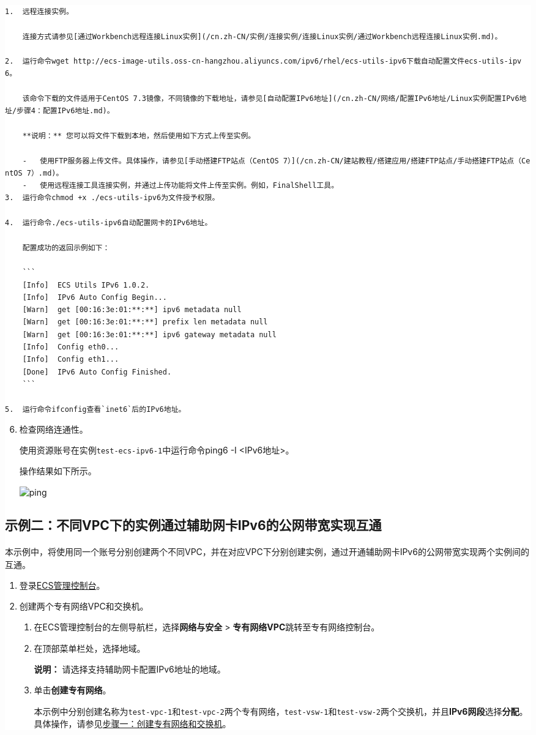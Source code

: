     1.  远程连接实例。

        连接方式请参见[通过Workbench远程连接Linux实例](/cn.zh-CN/实例/连接实例/连接Linux实例/通过Workbench远程连接Linux实例.md)。

    2.  运行命令wget http://ecs-image-utils.oss-cn-hangzhou.aliyuncs.com/ipv6/rhel/ecs-utils-ipv6下载自动配置文件ecs-utils-ipv6。

        该命令下载的文件适用于CentOS 7.3镜像，不同镜像的下载地址，请参见[自动配置IPv6地址](/cn.zh-CN/网络/配置IPv6地址/Linux实例配置IPv6地址/步骤4：配置IPv6地址.md)。

        **说明：** 您可以将文件下载到本地，然后使用如下方式上传至实例。

        -   使用FTP服务器上传文件。具体操作，请参见[手动搭建FTP站点（CentOS 7）](/cn.zh-CN/建站教程/搭建应用/搭建FTP站点/手动搭建FTP站点（CentOS 7）.md)。
        -   使用远程连接工具连接实例，并通过上传功能将文件上传至实例。例如，FinalShell工具。
    3.  运行命令chmod +x ./ecs-utils-ipv6为文件授予权限。

    4.  运行命令./ecs-utils-ipv6自动配置网卡的IPv6地址。

        配置成功的返回示例如下：

        ```
        [Info]  ECS Utils IPv6 1.0.2.
        [Info]  IPv6 Auto Config Begin...
        [Warn]  get [00:16:3e:01:**:**] ipv6 metadata null
        [Warn]  get [00:16:3e:01:**:**] prefix len metadata null
        [Warn]  get [00:16:3e:01:**:**] ipv6 gateway metadata null
        [Info]  Config eth0...
        [Info]  Config eth1...
        [Done]  IPv6 Auto Config Finished.
        ```

    5.  运行命令ifconfig查看`inet6`后的IPv6地址。

6.  检查网络连通性。

    使用资源账号在实例`test-ecs-ipv6-1`中运行命令ping6 -I <IPv6地址\>。

    操作结果如下所示。

    ![ping](https://static-aliyun-doc.oss-accelerate.aliyuncs.com/assets/img/zh-CN/3562755951/p127833.png)


## 示例二：不同VPC下的实例通过辅助网卡IPv6的公网带宽实现互通

本示例中，将使用同一个账号分别创建两个不同VPC，并在对应VPC下分别创建实例，通过开通辅助网卡IPv6的公网带宽实现两个实例间的互通。

1.  登录[ECS管理控制台](https://ecs.console.aliyun.com)。

2.  创建两个专有网络VPC和交换机。

    1.  在ECS管理控制台的左侧导航栏，选择**网络与安全** \> **专有网络VPC**跳转至专有网络控制台。

    2.  在顶部菜单栏处，选择地域。

        **说明：** 请选择支持辅助网卡配置IPv6地址的地域。

    3.  单击**创建专有网络**。

        本示例中分别创建名称为`test-vpc-1`和`test-vpc-2`两个专有网络，`test-vsw-1`和`test-vsw-2`两个交换机，并且**IPv6网段**选择**分配**。具体操作，请参见[步骤一：创建专有网络和交换机](/cn.zh-CN/快速入门/搭建IPv6专有网络.md)。
